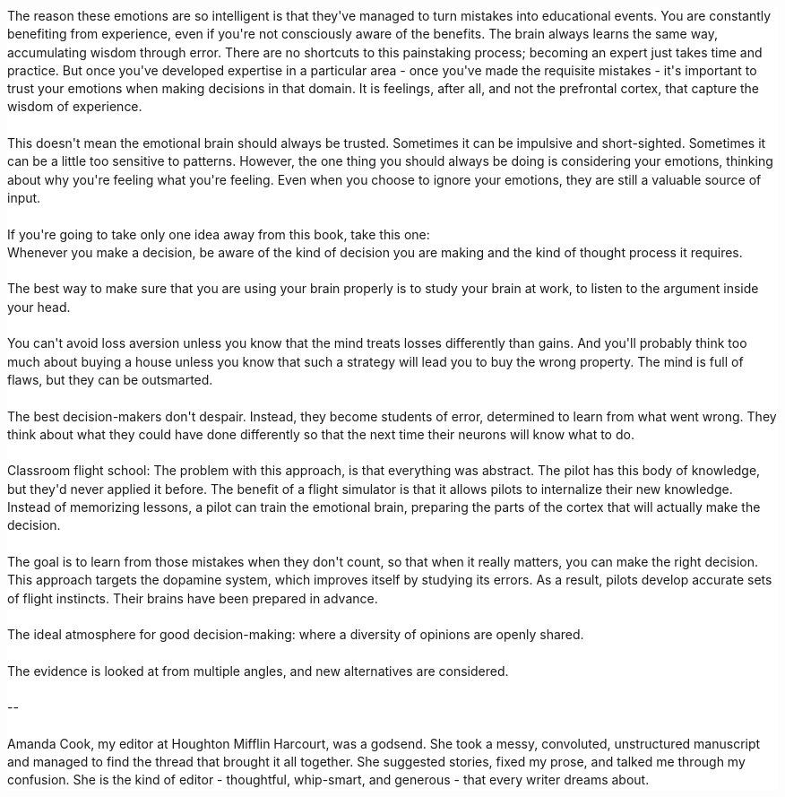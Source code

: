 The reason these emotions are so intelligent is that they've managed to turn mistakes into educational events. You are constantly benefiting from experience, even if you're not consciously aware of the benefits. The brain always learns the same way, accumulating wisdom through error. There are no shortcuts to this painstaking process; becoming an expert just takes time and practice. But once you've developed expertise in a particular area - once you've made the requisite mistakes - it's important to trust your emotions when making decisions in that domain. It is feelings, after all, and not the prefrontal cortex, that capture the wisdom of experience.<br>
<br>
This doesn't mean the emotional brain should always be trusted. Sometimes it can be impulsive and short-sighted. Sometimes it can be a little too sensitive to patterns. However, the one thing you should always be doing is considering your emotions, thinking about why you're feeling what you're feeling. Even when you choose to ignore your emotions, they are still a valuable source of input.<br>
<br>
If you're going to take only one idea away from this book, take this one:<br>
Whenever you make a decision, be aware of the kind of decision you are making and the kind of thought process it requires.<br>
<br>
The best way to make sure that you are using your brain properly is to study your brain at work, to listen to the argument inside your head.<br>
<br>
You can't avoid loss aversion unless you know that the mind treats losses differently than gains. And you'll probably think too much about buying a house unless you know that such a strategy will lead you to buy the wrong property. The mind is full of flaws, but they can be outsmarted.<br>
<br>
The best decision-makers don't despair. Instead, they become students of error, determined to learn from what went wrong. They think about what they could have done differently so that the next time their neurons will know what to do.<br>
<br>
Classroom flight school: The problem with this approach, is that everything was abstract. The pilot has this body of knowledge, but they'd never applied it before. The benefit of a flight simulator is that it allows pilots to internalize their new knowledge. Instead of memorizing lessons, a pilot can train the emotional brain, preparing the parts of the cortex that will actually make the decision.<br>
<br>
The goal is to learn from those mistakes when they don't count, so that when it really matters, you can make the right decision. This approach targets the dopamine system, which improves itself by studying its errors. As a result, pilots develop accurate sets of flight instincts. Their brains have been prepared in advance.<br>
<br>
The ideal atmosphere for good decision-making: where a diversity of opinions are openly shared.<br>
<br>
The evidence is looked at from multiple angles, and new alternatives are considered.<br>
<br>
--<br>
<br>
Amanda Cook, my editor at Houghton Mifflin Harcourt, was a godsend. She took a messy, convoluted, unstructured manuscript and managed to find the thread that brought it all together. She suggested stories, fixed my prose, and talked me through my confusion. She is the kind of editor - thoughtful, whip-smart, and generous - that every writer dreams about.
